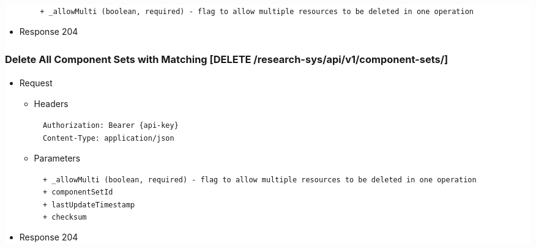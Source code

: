             + _allowMulti (boolean, required) - flag to allow multiple resources to be deleted in one operation

+ Response 204

### Delete All Component Sets with Matching [DELETE /research-sys/api/v1/component-sets/]
	 
+ Request

    + Headers

            Authorization: Bearer {api-key}
            Content-Type: application/json
            
    + Parameters
    
            + _allowMulti (boolean, required) - flag to allow multiple resources to be deleted in one operation
            + componentSetId
            + lastUpdateTimestamp
            + checksum


+ Response 204
